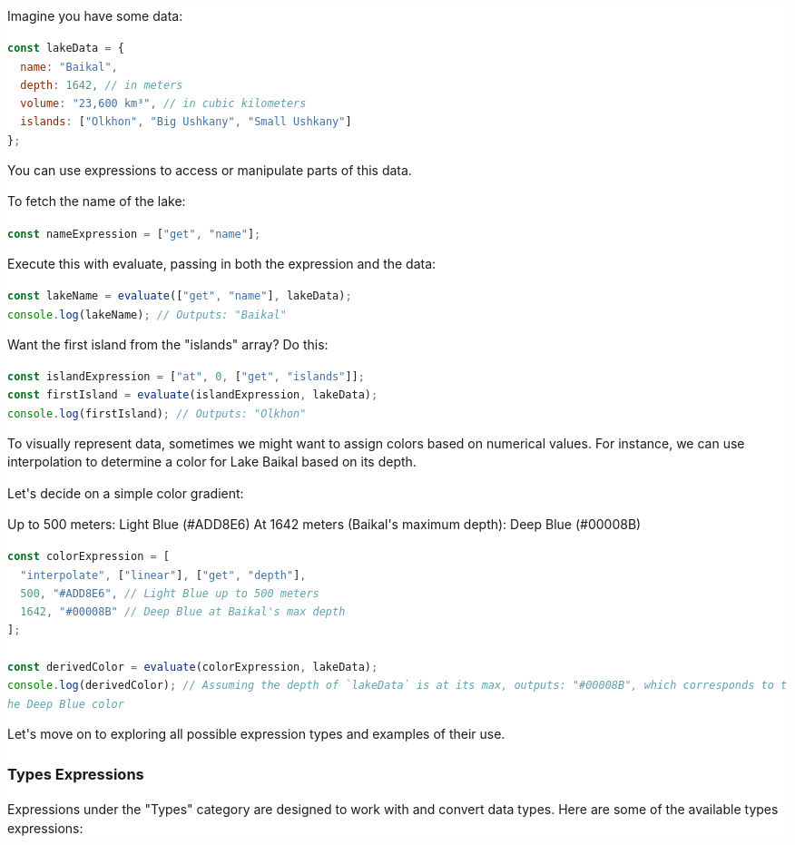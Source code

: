 Imagine you have some data:

```javascript
const lakeData = {
  name: "Baikal",
  depth: 1642, // in meters
  volume: "23,600 km³", // in cubic kilometers
  islands: ["Olkhon", "Big Ushkany", "Small Ushkany"]
};
```

You can use expressions to access or manipulate parts of this data.

To fetch the name of the lake:

```javascript
const nameExpression = ["get", "name"];
```

Execute this with evaluate, passing in both the expression and the data:

```javascript
const lakeName = evaluate(["get", "name"], lakeData);
console.log(lakeName); // Outputs: "Baikal"
```

Want the first island from the "islands" array? Do this:

```javascript
const islandExpression = ["at", 0, ["get", "islands"]];
const firstIsland = evaluate(islandExpression, lakeData);
console.log(firstIsland); // Outputs: "Olkhon"
```

To visually represent data, sometimes we might want to assign colors based on numerical values. For instance, we can use interpolation to determine a color for Lake Baikal based on its depth.

Let's decide on a simple color gradient:

Up to 500 meters: Light Blue (#ADD8E6)
At 1642 meters (Baikal's maximum depth): Deep Blue (#00008B)

```javascript
const colorExpression = [
  "interpolate", ["linear"], ["get", "depth"],
  500, "#ADD8E6", // Light Blue up to 500 meters
  1642, "#00008B" // Deep Blue at Baikal's max depth
];

const derivedColor = evaluate(colorExpression, lakeData);
console.log(derivedColor); // Assuming the depth of `lakeData` is at its max, outputs: "#00008B", which corresponds to the Deep Blue color
```

Let's move on to exploring all possible expression types and examples of their use.

### Types Expressions

Expressions under the "Types" category are designed to work with and convert data types. Here are some of the available types expressions:
